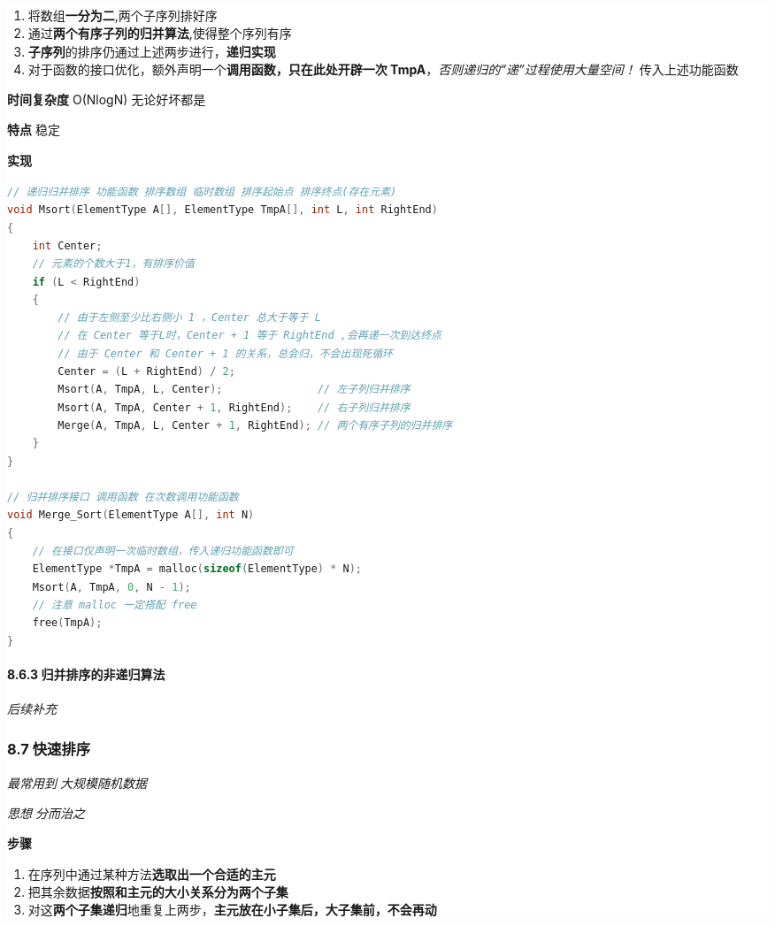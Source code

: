 1. 将数组**一分为二**,两个子序列排好序
2. 通过**两个有序子列的归并算法**,使得整个序列有序
3. **子序列**的排序仍通过上述两步进行，**递归实现**
4. 对于函数的接口优化，额外声明一个**调用函数，只在此处开辟一次 TmpA**，_否则递归的“递”过程使用大量空间！_ 传入上述功能函数

**时间复杂度** O(NlogN) 无论好坏都是

**特点** 稳定

**实现**

```c
// 递归归并排序 功能函数 排序数组 临时数组 排序起始点 排序终点(存在元素)
void Msort(ElementType A[], ElementType TmpA[], int L, int RightEnd)
{
    int Center;
    // 元素的个数大于1，有排序价值
    if (L < RightEnd)
    {
        // 由于左侧至少比右侧小 1 ，Center 总大于等于 L
        // 在 Center 等于L时，Center + 1 等于 RightEnd ,会再递一次到达终点
        // 由于 Center 和 Center + 1 的关系，总会归，不会出现死循环
        Center = (L + RightEnd) / 2;
        Msort(A, TmpA, L, Center);               // 左子列归并排序
        Msort(A, TmpA, Center + 1, RightEnd);    // 右子列归并排序
        Merge(A, TmpA, L, Center + 1, RightEnd); // 两个有序子列的归并排序
    }
}

// 归并排序接口 调用函数 在次数调用功能函数
void Merge_Sort(ElementType A[], int N)
{
    // 在接口仅声明一次临时数组，传入递归功能函数即可
    ElementType *TmpA = malloc(sizeof(ElementType) * N);
    Msort(A, TmpA, 0, N - 1);
    // 注意 malloc 一定搭配 free
    free(TmpA);
}
```

#### 8.6.3 归并排序的非递归算法

_后续补充_

### 8.7 快速排序

_最常用到 大规模随机数据_

_思想 分而治之_

**步骤**

1. 在序列中通过某种方法**选取出一个合适的主元**
2. 把其余数据**按照和主元的大小关系分为两个子集**
3. 对这**两个子集递归**地重复上两步，**主元放在小子集后，大子集前，不会再动**
